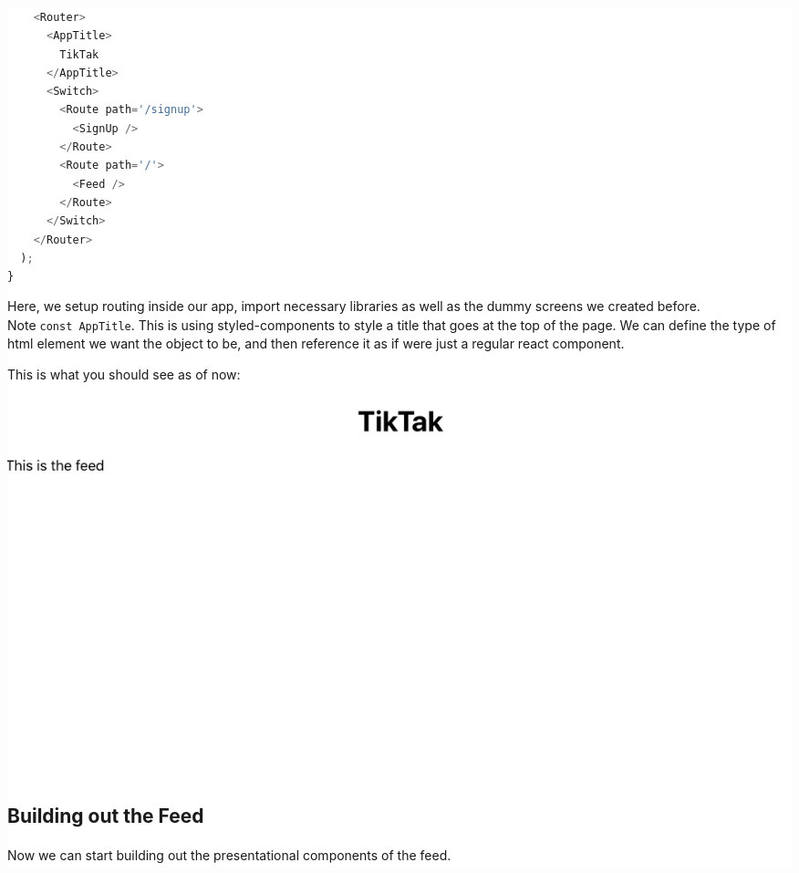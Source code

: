 ```javascript
    <Router>
      <AppTitle>
        TikTak
      </AppTitle>
      <Switch>
        <Route path='/signup'>
          <SignUp />
        </Route>
        <Route path='/'>
          <Feed />
        </Route>
      </Switch>
    </Router>
  );
}
```

Here, we setup routing inside our app, import necessary libraries as well as the dummy screens we created before.  
Note `const AppTitle`.  This is using styled-components to style a title that goes at the top of the page.  We can define the type of html element we want the object to be, and then reference it as if were just a regular react component.

This is what you should see as of now:
![initial frontend](blog-assets/frontend%20screenshot%20initial.png)

## Building out the Feed
Now we can start building out the presentational components of the feed.  
